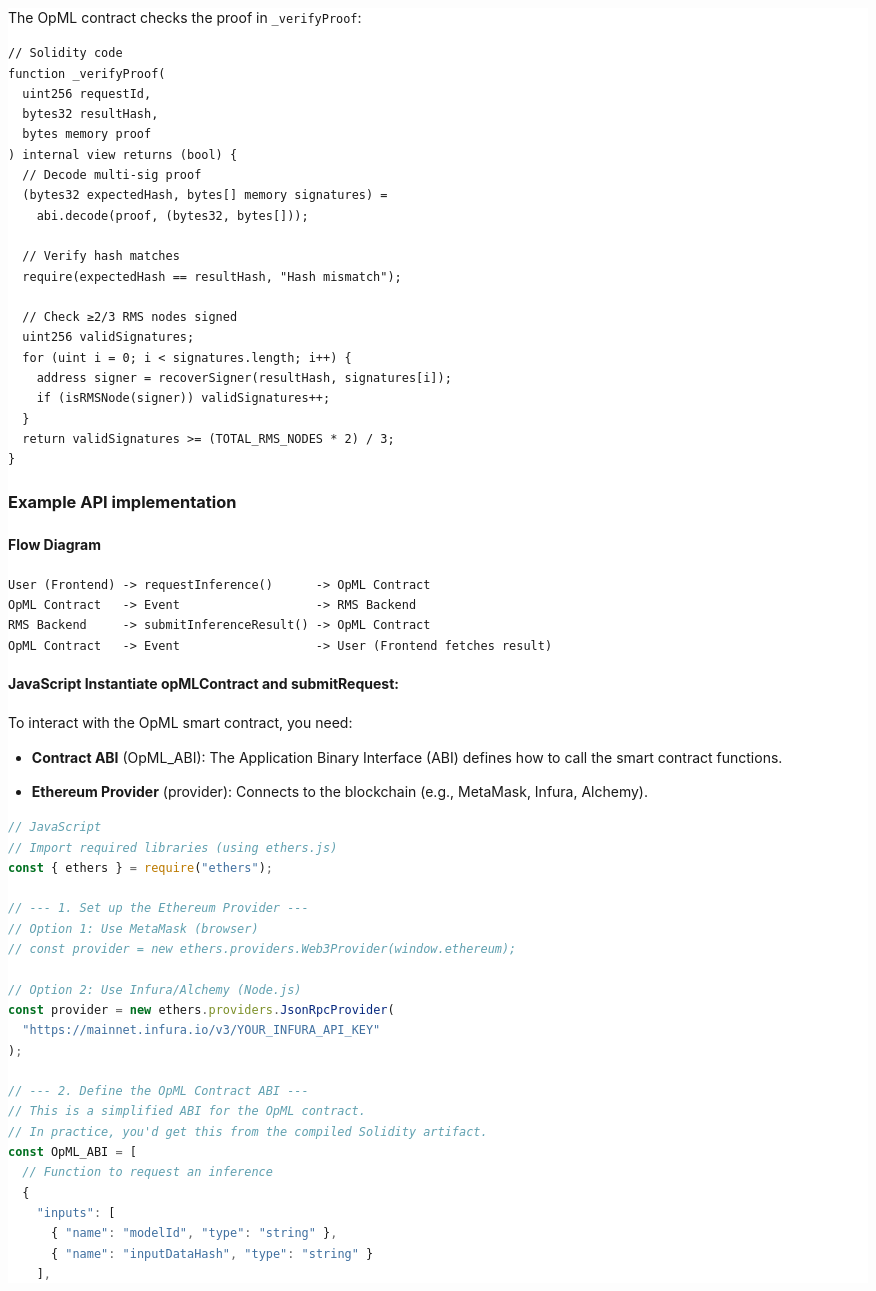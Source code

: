 The OpML contract checks the proof in `_verifyProof`:
``` solidity
// Solidity code
function _verifyProof(
  uint256 requestId,
  bytes32 resultHash,
  bytes memory proof
) internal view returns (bool) {
  // Decode multi-sig proof
  (bytes32 expectedHash, bytes[] memory signatures) =
    abi.decode(proof, (bytes32, bytes[]));

  // Verify hash matches
  require(expectedHash == resultHash, "Hash mismatch");

  // Check ≥2/3 RMS nodes signed
  uint256 validSignatures;
  for (uint i = 0; i < signatures.length; i++) {
    address signer = recoverSigner(resultHash, signatures[i]);
    if (isRMSNode(signer)) validSignatures++;
  }
  return validSignatures >= (TOTAL_RMS_NODES * 2) / 3;
}
``` 
### Example API implementation
#### Flow Diagram
``` bsh
User (Frontend) -> requestInference()      -> OpML Contract
OpML Contract   -> Event                   -> RMS Backend
RMS Backend     -> submitInferenceResult() -> OpML Contract
OpML Contract   -> Event                   -> User (Frontend fetches result)
``` 

#### JavaScript Instantiate opMLContract and submitRequest:
To interact with the OpML smart contract, you need:

-  **Contract ABI** (OpML_ABI): The Application Binary Interface (ABI) defines how to call the smart contract functions.

-  **Ethereum Provider** (provider): Connects to the blockchain (e.g., MetaMask, Infura, Alchemy).
``` javascript
// JavaScript
// Import required libraries (using ethers.js)
const { ethers } = require("ethers");

// --- 1. Set up the Ethereum Provider ---
// Option 1: Use MetaMask (browser)
// const provider = new ethers.providers.Web3Provider(window.ethereum);

// Option 2: Use Infura/Alchemy (Node.js)
const provider = new ethers.providers.JsonRpcProvider(
  "https://mainnet.infura.io/v3/YOUR_INFURA_API_KEY"
);

// --- 2. Define the OpML Contract ABI ---
// This is a simplified ABI for the OpML contract.
// In practice, you'd get this from the compiled Solidity artifact.
const OpML_ABI = [
  // Function to request an inference
  {
    "inputs": [
      { "name": "modelId", "type": "string" },
      { "name": "inputDataHash", "type": "string" }
    ],
```